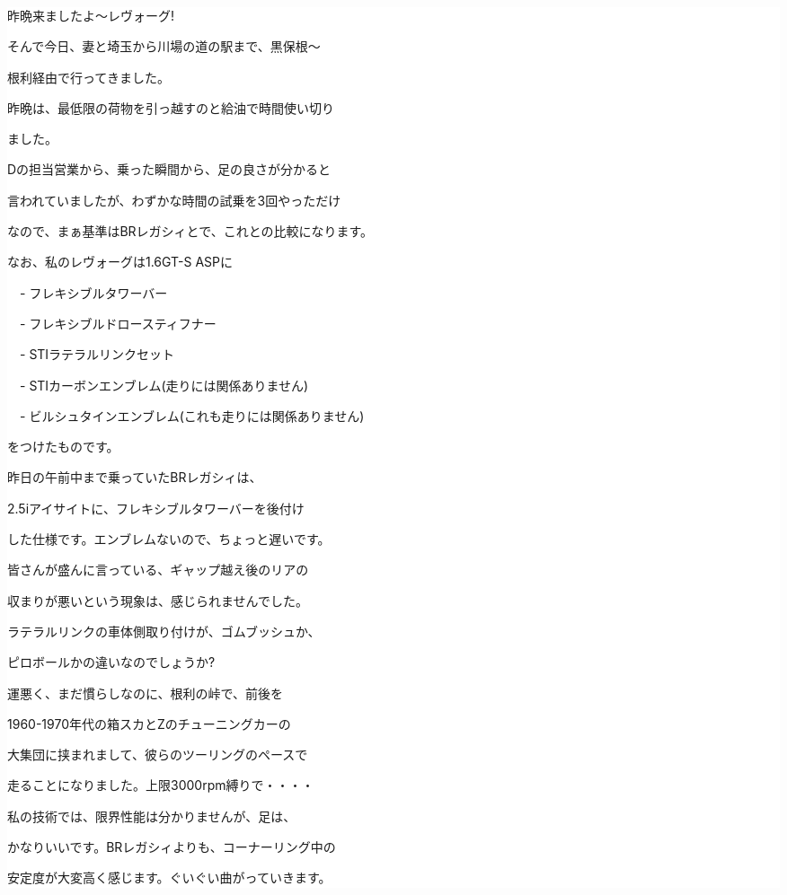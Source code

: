 昨晩来ましたよ～レヴォーグ!

そんで今日、妻と埼玉から川場の道の駅まで、黒保根～

根利経由で行ってきました。

昨晩は、最低限の荷物を引っ越すのと給油で時間使い切り

ました。



Dの担当営業から、乗った瞬間から、足の良さが分かると

言われていましたが、わずかな時間の試乗を3回やっただけ

なので、まぁ基準はBRレガシィとで、これとの比較になります。



なお、私のレヴォーグは1.6GT-S ASPに

　- フレキシブルタワーバー

　- フレキシブルドロースティフナー

　- STIラテラルリンクセット

　- STIカーボンエンブレム(走りには関係ありません)

　- ビルシュタインエンブレム(これも走りには関係ありません)

をつけたものです。



昨日の午前中まで乗っていたBRレガシィは、

2.5iアイサイトに、フレキシブルタワーバーを後付け

した仕様です。エンブレムないので、ちょっと遅いです。



皆さんが盛んに言っている、ギャップ越え後のリアの

収まりが悪いという現象は、感じられませんでした。

ラテラルリンクの車体側取り付けが、ゴムブッシュか、

ピロボールかの違いなのでしょうか?



運悪く、まだ慣らしなのに、根利の峠で、前後を

1960-1970年代の箱スカとZのチューニングカーの

大集団に挟まれまして、彼らのツーリングのペースで

走ることになりました。上限3000rpm縛りで・・・・



私の技術では、限界性能は分かりませんが、足は、

かなりいいです。BRレガシィよりも、コーナーリング中の

安定度が大変高く感じます。ぐいぐい曲がっていきます。
